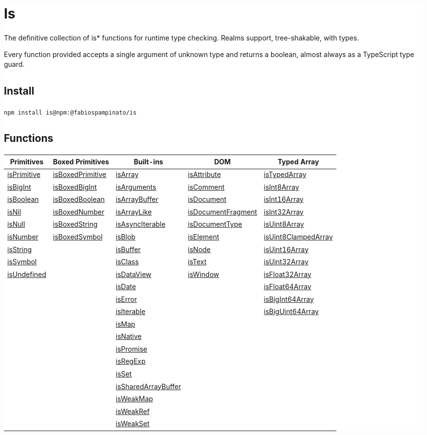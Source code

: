 # Is

The definitive collection of is* functions for runtime type checking. Realms support, tree-shakable, with types.

Every function provided accepts a single argument of unknown type and returns a boolean, almost always as a TypeScript type guard.

## Install

```sh
npm install is@npm:@fabiospampinato/is
```

## Functions

| Primitives                  | Boxed Primitives                      | Built-ins                                   | DOM                                       | Typed Array                                 |
| --------------------------- | ------------------------------------- | ------------------------------------------- | ----------------------------------------- | ------------------------------------------- |
| [isPrimitive](#isprimitive) | [isBoxedPrimitive](#isboxedprimitive) | [isArray](#isarray)                         | [isAttribute](#isattribute)               | [isTypedArray](#istypedarray)               |
| [isBigInt](#isbigint)       | [isBoxedBigInt](#isboxedbigint)       | [isArguments](#isarguments)                 | [isComment](#iscomment)                   | [isInt8Array](#isint8array)                 |
| [isBoolean](#isboolean)     | [isBoxedBoolean](#isboxedboolean)     | [isArrayBuffer](#isarraybuffer)             | [isDocument](#isdocument)                 | [isInt16Array](#isint16array)               |
| [isNil](#isnil)             | [isBoxedNumber](#isboxednumber)       | [isArrayLike](#isarraylike)                 | [isDocumentFragment](#isdocumentfragment) | [isInt32Array](#isint32array)               |
| [isNull](#isnull)           | [isBoxedString](#isboxedstring)       | [isAsyncIterable](#isasynciterable)         | [isDocumentType](#isdocumenttype)         | [isUint8Array](#isuint8array)               |
| [isNumber](#isnumber)       | [isBoxedSymbol](#isboxedsymbol)       | [isBlob](#isblob)                           | [isElement](#iselement)                   | [isUint8ClampedArray](#isuint8clampedarray) |
| [isString](#isstring)       |                                       | [isBuffer](#isbuffer)                       | [isNode](#isnode)                         | [isUint16Array](#isuint16array)             |
| [isSymbol](#issymbol)       |                                       | [isClass](#isclass)                         | [isText](#istext)                         | [isUint32Array](#isuint32array)             |
| [isUndefined](#isundefined) |                                       | [isDataView](#isdataview)                   | [isWindow](#iswindow)                     | [isFloat32Array](#isfloat32array)           |
|                             |                                       | [isDate](#isdate)                           |                                           | [isFloat64Array](#isfloat64array)           |
|                             |                                       | [isError](#iserror)                         |                                           | [isBigInt64Array](#isbigint64array)         |
|                             |                                       | [isIterable](#isiterable)                   |                                           | [isBigUint64Array](#isbiguint64array)       |
|                             |                                       | [isMap](#ismap)                             |                                           |                                             |
|                             |                                       | [isNative](#isnative)                       |                                           |                                             |
|                             |                                       | [isPromise](#ispromise)                     |                                           |                                             |
|                             |                                       | [isRegExp](#isregexp)                       |                                           |                                             |
|                             |                                       | [isSet](#isset)                             |                                           |                                             |
|                             |                                       | [isSharedArrayBuffer](#issharedarraybuffer) |                                           |                                             |
|                             |                                       | [isWeakMap](#isweakmap)                     |                                           |                                             |
|                             |                                       | [isWeakRef](#isweakref)                     |                                           |                                             |
|                             |                                       | [isWeakSet](#isweakset)                     |                                           |                                             |
